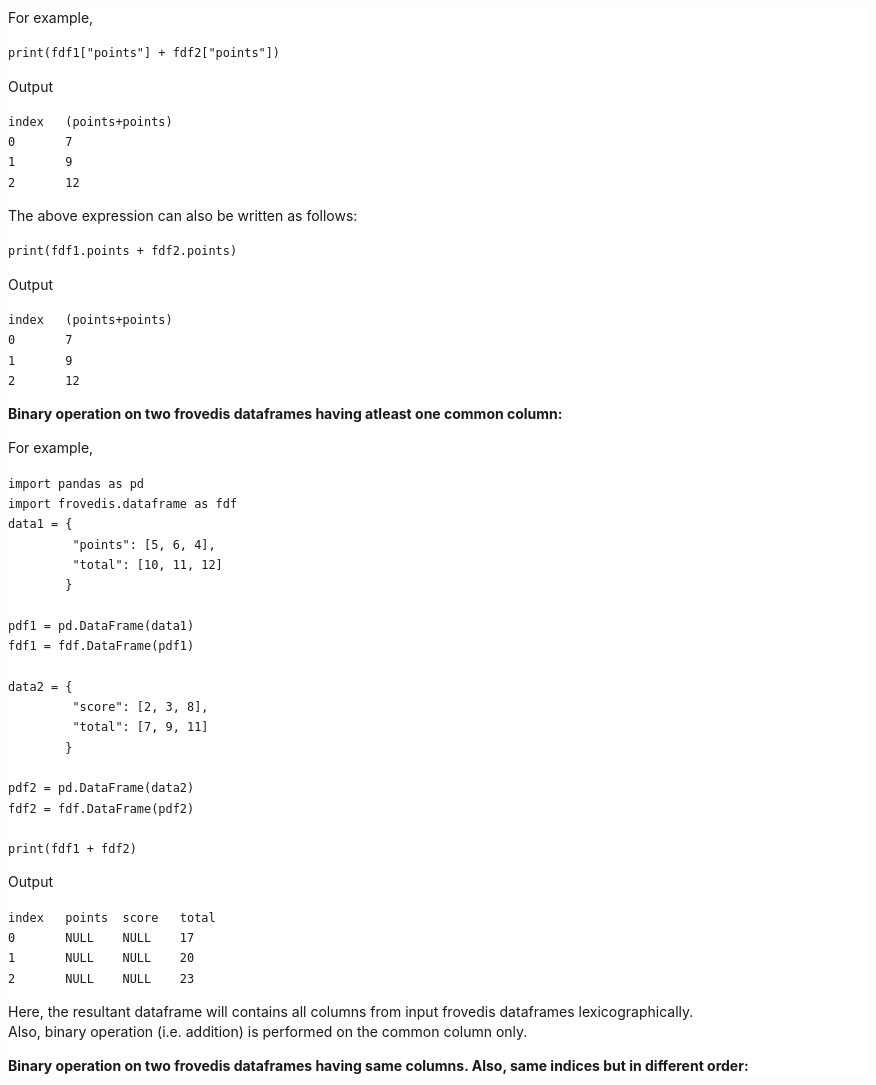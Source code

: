For example,  

    print(fdf1["points"] + fdf2["points"])

Output  

    index   (points+points)
    0       7
    1       9
    2       12

The above expression can also be written as follows:  

    print(fdf1.points + fdf2.points)

Output  

    index   (points+points)
    0       7
    1       9
    2       12

**Binary operation on two frovedis dataframes having atleast one common column:**  

For example,  

    import pandas as pd
    import frovedis.dataframe as fdf
    data1 = {
             "points": [5, 6, 4],
             "total": [10, 11, 12]
            }

    pdf1 = pd.DataFrame(data1)
    fdf1 = fdf.DataFrame(pdf1)

    data2 = {
             "score": [2, 3, 8],
             "total": [7, 9, 11]
            }

    pdf2 = pd.DataFrame(data2)
    fdf2 = fdf.DataFrame(pdf2)

    print(fdf1 + fdf2)

Output  

    index   points  score   total
    0       NULL    NULL    17
    1       NULL    NULL    20
    2       NULL    NULL    23

Here, the resultant dataframe will contains all columns from input frovedis dataframes lexicographically.  
Also, binary operation (i.e. addition) is performed on the common column only.  

**Binary operation on two frovedis dataframes having same columns. Also, same indices but in different order:**  
